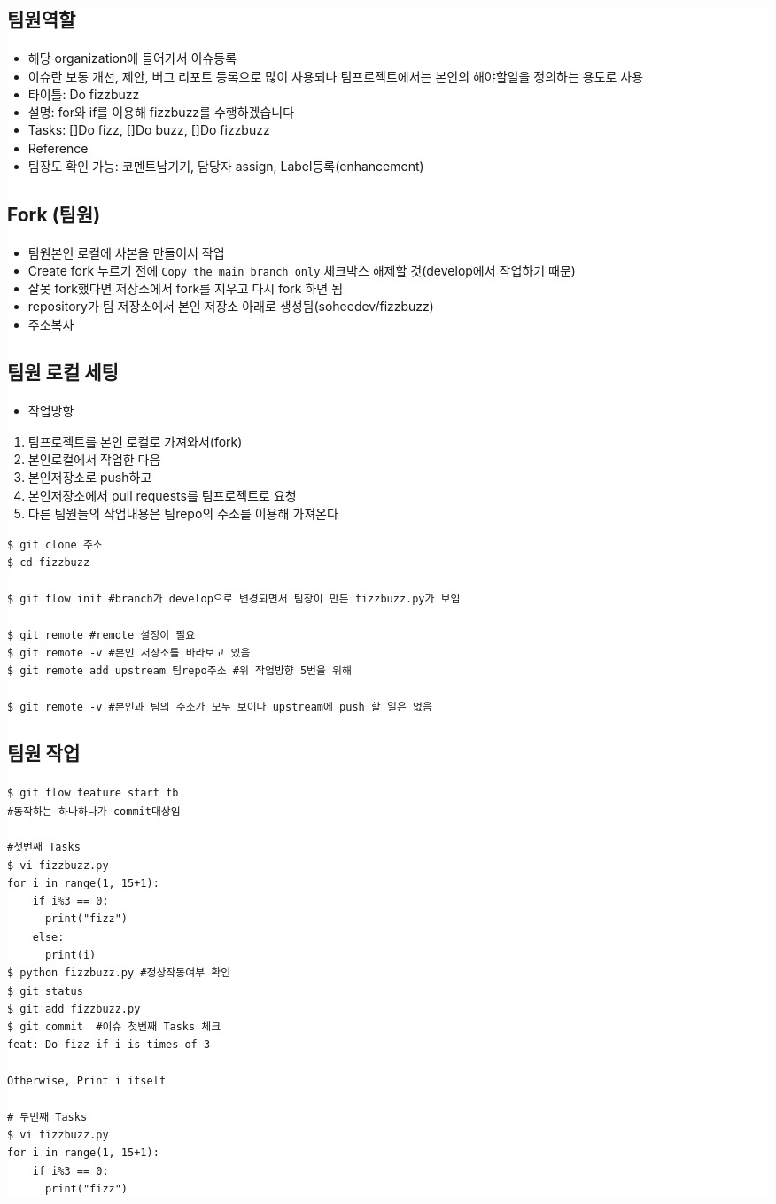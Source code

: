 ## 팀원역할
* 해당 organization에 들어가서 이슈등록
* 이슈란 보통 개선, 제안, 버그 리포트 등록으로 많이 사용되나 팀프로젝트에서는 본인의 해야할일을 정의하는 용도로 사용
* 타이틀: Do fizzbuzz
* 설명: for와 if를 이용해 fizzbuzz를 수행하겠습니다
* Tasks: []Do fizz, []Do buzz, []Do fizzbuzz
* Reference
* 팀장도 확인 가능: 코멘트남기기, 담당자 assign, Label등록(enhancement)

## Fork (팀원)
* 팀원본인 로컬에 사본을 만들어서 작업
* Create fork 누르기 전에 `Copy the main branch only` 체크박스 해제할 것(develop에서 작업하기 때문)
* 잘못 fork했다면 저장소에서 fork를 지우고 다시 fork 하면 됨
* repository가 팀 저장소에서 본인 저장소 아래로 생성됨(soheedev/fizzbuzz)
* 주소복사

## 팀원 로컬 세팅
* 작업방향
1. 팀프로젝트를 본인 로컬로 가져와서(fork)
2. 본인로컬에서 작업한 다음 
3. 본인저장소로 push하고
4. 본인저장소에서 pull requests를 팀프로젝트로 요청
5. 다른 팀원들의 작업내용은 팀repo의 주소를 이용해 가져온다

```
$ git clone 주소
$ cd fizzbuzz

$ git flow init #branch가 develop으로 변경되면서 팀장이 만든 fizzbuzz.py가 보임

$ git remote #remote 설정이 필요
$ git remote -v #본인 저장소를 바라보고 있음 
$ git remote add upstream 팀repo주소 #위 작업방향 5번을 위해
 
$ git remote -v #본인과 팀의 주소가 모두 보이나 upstream에 push 할 일은 없음
```

## 팀원 작업
```
$ git flow feature start fb
#동작하는 하나하나가 commit대상임

#첫번째 Tasks
$ vi fizzbuzz.py
for i in range(1, 15+1):
    if i%3 == 0:
      print("fizz")
    else:
      print(i)
$ python fizzbuzz.py #정상작동여부 확인
$ git status
$ git add fizzbuzz.py
$ git commit  #이슈 첫번째 Tasks 체크
feat: Do fizz if i is times of 3

Otherwise, Print i itself

# 두번째 Tasks 
$ vi fizzbuzz.py
for i in range(1, 15+1):
    if i%3 == 0:
      print("fizz")
```